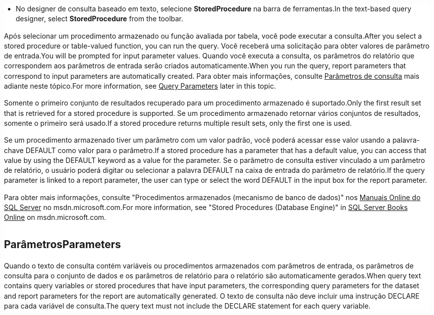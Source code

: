 -   <span data-ttu-id="0d3d5-161">No designer de consulta baseado em texto, selecione **StoredProcedure** na barra de ferramentas.</span><span class="sxs-lookup"><span data-stu-id="0d3d5-161">In the text-based query designer, select **StoredProcedure** from the toolbar.</span></span>  
  
 <span data-ttu-id="0d3d5-162">Após selecionar um procedimento armazenado ou função avaliada por tabela, você pode executar a consulta.</span><span class="sxs-lookup"><span data-stu-id="0d3d5-162">After you select a stored procedure or table-valued function, you can run the query.</span></span> <span data-ttu-id="0d3d5-163">Você receberá uma solicitação para obter valores de parâmetro de entrada.</span><span class="sxs-lookup"><span data-stu-id="0d3d5-163">You will be prompted for input parameter values.</span></span> <span data-ttu-id="0d3d5-164">Quando você executa a consulta, os parâmetros do relatório que correspondem aos parâmetros de entrada serão criados automaticamente.</span><span class="sxs-lookup"><span data-stu-id="0d3d5-164">When you run the query, report parameters that correspond to input parameters are automatically created.</span></span> <span data-ttu-id="0d3d5-165">Para obter mais informações, consulte [Parâmetros de consulta](#Parameters) mais adiante neste tópico.</span><span class="sxs-lookup"><span data-stu-id="0d3d5-165">For more information, see [Query Parameters](#Parameters) later in this topic.</span></span>  
  
 <span data-ttu-id="0d3d5-166">Somente o primeiro conjunto de resultados recuperado para um procedimento armazenado é suportado.</span><span class="sxs-lookup"><span data-stu-id="0d3d5-166">Only the first result set that is retrieved for a stored procedure is supported.</span></span> <span data-ttu-id="0d3d5-167">Se um procedimento armazenado retornar vários conjuntos de resultados, somente o primeiro será usado.</span><span class="sxs-lookup"><span data-stu-id="0d3d5-167">If a stored procedure returns multiple result sets, only the first one is used.</span></span>  
  
 <span data-ttu-id="0d3d5-168">Se um procedimento armazenado tiver um parâmetro com um valor padrão, você poderá acessar esse valor usando a palavra-chave DEFAULT como valor para o parâmetro.</span><span class="sxs-lookup"><span data-stu-id="0d3d5-168">If a stored procedure has a parameter that has a default value, you can access that value by using the DEFAULT keyword as a value for the parameter.</span></span> <span data-ttu-id="0d3d5-169">Se o parâmetro de consulta estiver vinculado a um parâmetro de relatório, o usuário poderá digitar ou selecionar a palavra DEFAULT na caixa de entrada do parâmetro de relatório.</span><span class="sxs-lookup"><span data-stu-id="0d3d5-169">If the query parameter is linked to a report parameter, the user can type or select the word DEFAULT in the input box for the report parameter.</span></span>  
  
 <span data-ttu-id="0d3d5-170">Para obter mais informações, consulte "Procedimentos armazenados (mecanismo de banco de dados)" nos [Manuais Online do SQL Server](https://go.microsoft.com/fwlink/?linkid=98335) no msdn.microsoft.com.</span><span class="sxs-lookup"><span data-stu-id="0d3d5-170">For more information, see "Stored Procedures (Database Engine)" in [SQL Server Books Online](https://go.microsoft.com/fwlink/?linkid=98335) on msdn.microsoft.com.</span></span>  
  
  
##  <a name="parameters"></a><a name="Parameters"></a> <span data-ttu-id="0d3d5-171">Parâmetros</span><span class="sxs-lookup"><span data-stu-id="0d3d5-171">Parameters</span></span>  
 <span data-ttu-id="0d3d5-172">Quando o texto de consulta contém variáveis ou procedimentos armazenados com parâmetros de entrada, os parâmetros de consulta para o conjunto de dados e os parâmetros de relatório para o relatório são automaticamente gerados.</span><span class="sxs-lookup"><span data-stu-id="0d3d5-172">When query text contains query variables or stored procedures that have input parameters, the corresponding query parameters for the dataset and report parameters for the report are automatically generated.</span></span> <span data-ttu-id="0d3d5-173">O texto de consulta não deve incluir uma instrução DECLARE para cada variável de consulta.</span><span class="sxs-lookup"><span data-stu-id="0d3d5-173">The query text must not include the DECLARE statement for each query variable.</span></span>  
  